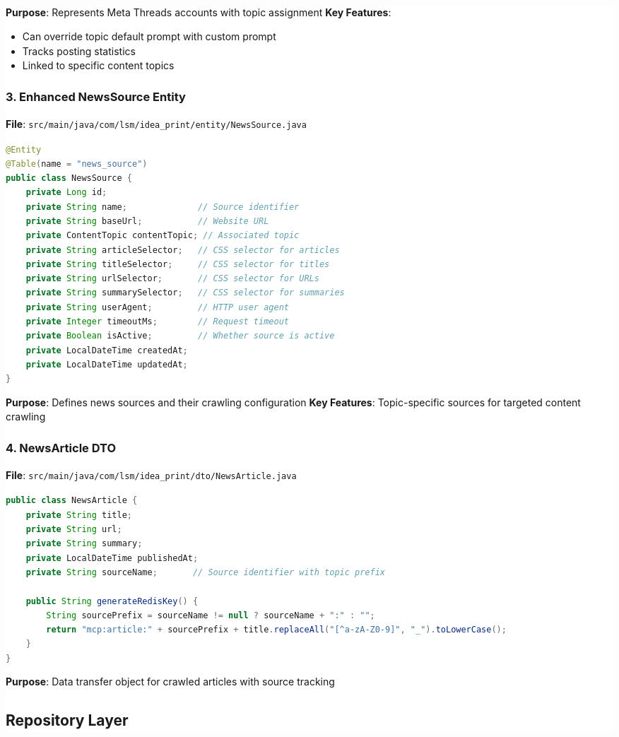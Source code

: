 **Purpose**: Represents Meta Threads accounts with topic assignment
**Key Features**: 
- Can override topic default prompt with custom prompt
- Tracks posting statistics
- Linked to specific content topics

### 3. Enhanced NewsSource Entity
**File**: `src/main/java/com/lsm/idea_print/entity/NewsSource.java`

```java
@Entity
@Table(name = "news_source")
public class NewsSource {
    private Long id;
    private String name;              // Source identifier
    private String baseUrl;           // Website URL
    private ContentTopic contentTopic; // Associated topic
    private String articleSelector;   // CSS selector for articles
    private String titleSelector;     // CSS selector for titles
    private String urlSelector;       // CSS selector for URLs
    private String summarySelector;   // CSS selector for summaries
    private String userAgent;         // HTTP user agent
    private Integer timeoutMs;        // Request timeout
    private Boolean isActive;         // Whether source is active
    private LocalDateTime createdAt;
    private LocalDateTime updatedAt;
}
```

**Purpose**: Defines news sources and their crawling configuration
**Key Features**: Topic-specific sources for targeted content crawling

### 4. NewsArticle DTO
**File**: `src/main/java/com/lsm/idea_print/dto/NewsArticle.java`

```java
public class NewsArticle {
    private String title;
    private String url;
    private String summary;
    private LocalDateTime publishedAt;
    private String sourceName;       // Source identifier with topic prefix
    
    public String generateRedisKey() {
        String sourcePrefix = sourceName != null ? sourceName + ":" : "";
        return "mcp:article:" + sourcePrefix + title.replaceAll("[^a-zA-Z0-9]", "_").toLowerCase();
    }
}
```

**Purpose**: Data transfer object for crawled articles with source tracking

## Repository Layer
